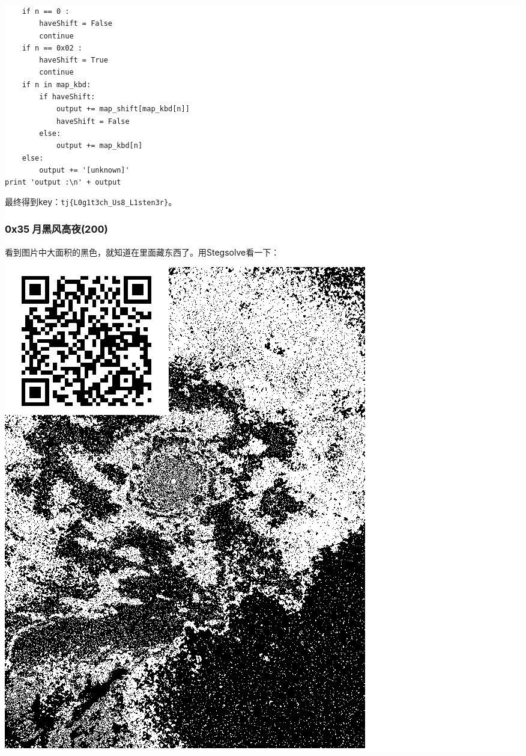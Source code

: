 ```
    if n == 0 :
        haveShift = False
        continue
    if n == 0x02 :
        haveShift = True
        continue
    if n in map_kbd:
        if haveShift:
            output += map_shift[map_kbd[n]]
            haveShift = False
        else:
            output += map_kbd[n]
    else:
        output += '[unknown]'
print 'output :\n' + output
```

最终得到key：`tj{L0g1t3ch_Us8_L1sten3r}`。

### 0x35 月黑风高夜(200)

看到图片中大面积的黑色，就知道在里面藏东西了。用Stegsolve看一下：

![](pics/0x350.png)